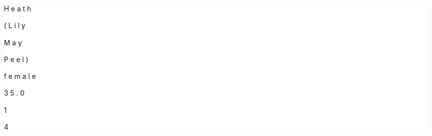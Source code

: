 H
e
a
t
h
 
(
L
i
l
y
 
M
a
y
 
P
e
e
l
)
 
 
f
e
m
a
l
e
 
 
3
5
.
0
 
 
 
 
 
 
1
 
 
 

4
 
 
 
 
 
 
 
 
 
 
 
 
 
 
 
 
 
 
 
 
 